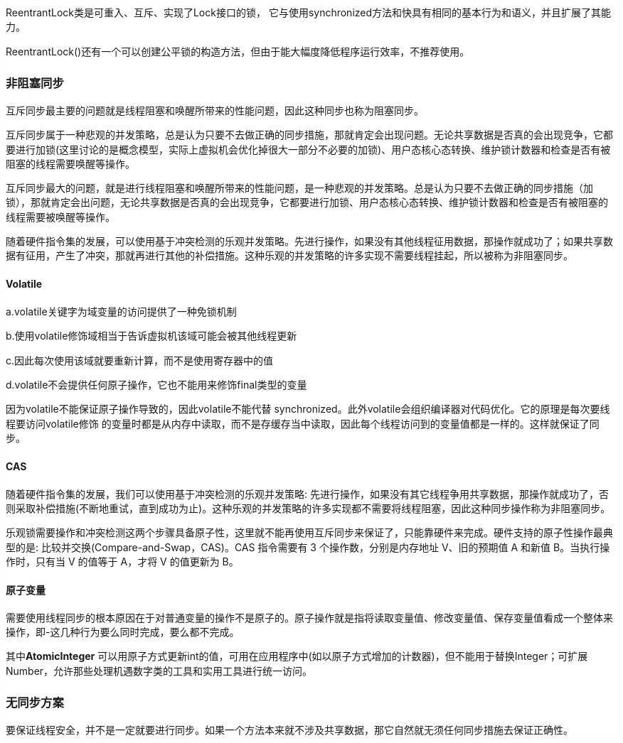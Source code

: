 ReentrantLock类是可重入、互斥、实现了Lock接口的锁， 它与使用synchronized方法和快具有相同的基本行为和语义，并且扩展了其能力。

ReentrantLock()还有一个可以创建公平锁的构造方法，但由于能大幅度降低程序运行效率，不推荐使用。



### 非阻塞同步

互斥同步最主要的问题就是线程阻塞和唤醒所带来的性能问题，因此这种同步也称为阻塞同步。

互斥同步属于一种悲观的并发策略，总是认为只要不去做正确的同步措施，那就肯定会出现问题。无论共享数据是否真的会出现竞争，它都要进行加锁(这里讨论的是概念模型，实际上虚拟机会优化掉很大一部分不必要的加锁)、用户态核心态转换、维护锁计数器和检查是否有被阻塞的线程需要唤醒等操作。



互斥同步最大的问题，就是进行线程阻塞和唤醒所带来的性能问题，是一种悲观的并发策略。总是认为只要不去做正确的同步措施（加锁），那就肯定会出问题，无论共享数据是否真的会出现竞争，它都要进行加锁、用户态核心态转换、维护锁计数器和检查是否有被阻塞的线程需要被唤醒等操作。

随着硬件指令集的发展，可以使用基于冲突检测的乐观并发策略。先进行操作，如果没有其他线程征用数据，那操作就成功了；如果共享数据有征用，产生了冲突，那就再进行其他的补偿措施。这种乐观的并发策略的许多实现不需要线程挂起，所以被称为非阻塞同步。



#### Volatile

a.volatile关键字为域变量的访问提供了一种免锁机制

b.使用volatile修饰域相当于告诉虚拟机该域可能会被其他线程更新

c.因此每次使用该域就要重新计算，而不是使用寄存器中的值

d.volatile不会提供任何原子操作，它也不能用来修饰final类型的变量



因为volatile不能保证原子操作导致的，因此volatile不能代替 synchronized。此外volatile会组织编译器对代码优化。它的原理是每次要线程要访问volatile修饰 的变量时都是从内存中读取，而不是存缓存当中读取，因此每个线程访问到的变量值都是一样的。这样就保证了同步。



#### CAS

随着硬件指令集的发展，我们可以使用基于冲突检测的乐观并发策略: 先进行操作，如果没有其它线程争用共享数据，那操作就成功了，否则采取补偿措施(不断地重试，直到成功为止)。这种乐观的并发策略的许多实现都不需要将线程阻塞，因此这种同步操作称为非阻塞同步。

乐观锁需要操作和冲突检测这两个步骤具备原子性，这里就不能再使用互斥同步来保证了，只能靠硬件来完成。硬件支持的原子性操作最典型的是: 比较并交换(Compare-and-Swap，CAS)。CAS 指令需要有 3 个操作数，分别是内存地址 V、旧的预期值 A 和新值 B。当执行操作时，只有当 V 的值等于 A，才将 V 的值更新为 B。



#### 原子变量

需要使用线程同步的根本原因在于对普通变量的操作不是原子的。原子操作就是指将读取变量值、修改变量值、保存变量值看成一个整体来操作，即-这几种行为要么同时完成，要么都不完成。

其中**AtomicInteger** 可以用原子方式更新int的值，可用在应用程序中(如以原子方式增加的计数器)，但不能用于替换Integer；可扩展Number，允许那些处理机遇数字类的工具和实用工具进行统一访问。



### 无同步方案

要保证线程安全，并不是一定就要进行同步。如果一个方法本来就不涉及共享数据，那它自然就无须任何同步措施去保证正确性。


